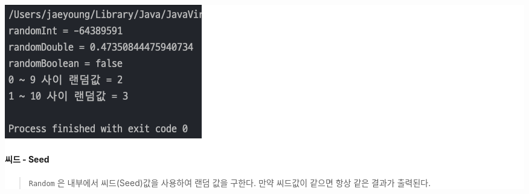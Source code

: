  ![img.png](../images/chap04/img09.png)
#### 씨드 - Seed
> `Random` 은 내부에서 씨드(Seed)값을 사용하여 랜덤 값을 구한다. 만약 씨드값이 같으면 항상 같은 결과가 출력된다.